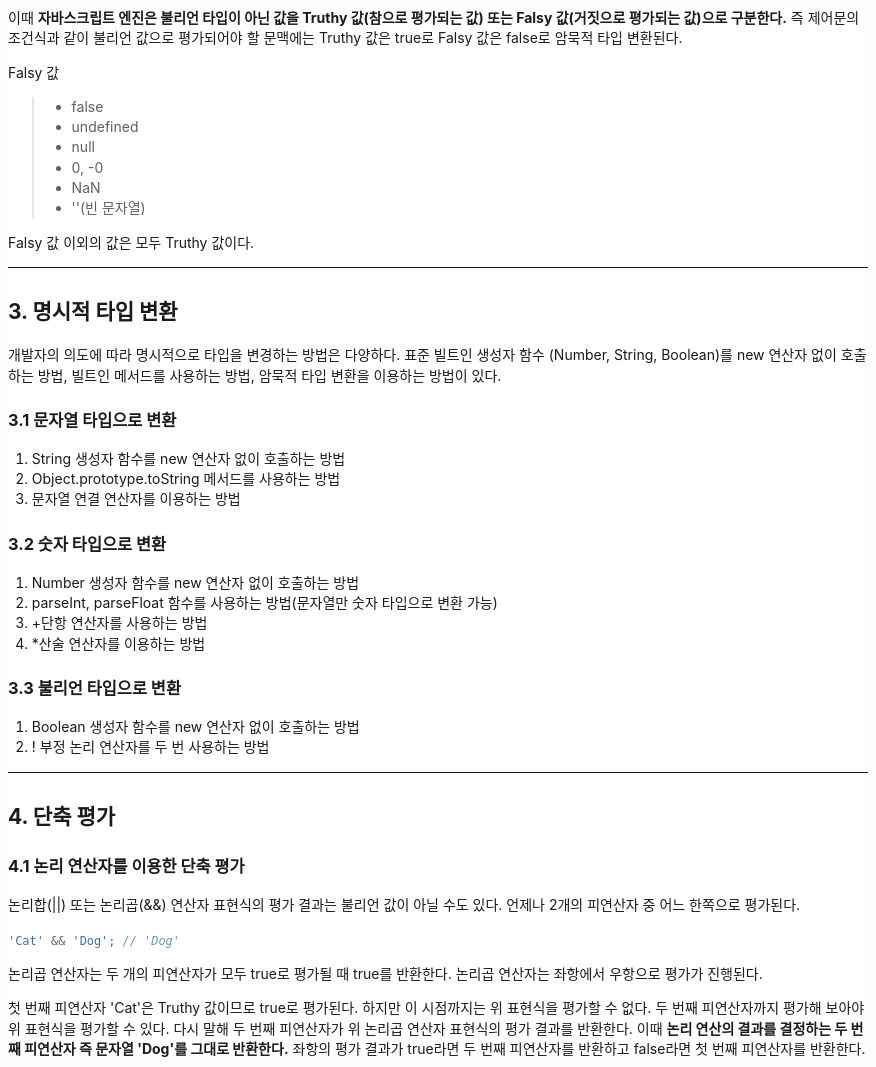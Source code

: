 이때 **자바스크립트 엔진은 불리언 타입이 아닌 값을 Truthy 값(참으로 평가되는 값) 또는 Falsy 값(거짓으로 평가되는 값)으로 구분한다.** 즉 제어문의 조건식과 같이 불리언 값으로 평가되어야 할 문맥에는 Truthy 값은 true로 Falsy 값은 false로 암묵적 타입 변환된다.

Falsy 값

> - false
> - undefined
> - null
> - 0, -0
> - NaN
> - ''(빈 문자열)

Falsy 값 이외의 값은 모두 Truthy 값이다.

***

## 3. 명시적 타입 변환

개발자의 의도에 따라 명시적으로 타입을 변경하는 방법은 다양하다. 표준 빌트인 생성자 함수 (Number, String, Boolean)를 new 연산자 없이 호출하는 방법, 빌트인 메서드를 사용하는 방법, 암묵적 타입 변환을 이용하는 방법이 있다.

### 3.1 문자열 타입으로 변환

1. String 생성자 함수를 new 연산자 없이 호출하는 방법
2. Object.prototype.toString 메서드를 사용하는 방법
3. 문자열 연결 연산자를 이용하는 방법

### 3.2 숫자 타입으로 변환

1. Number 생성자 함수를 new 연산자 없이 호출하는 방법
2. parseInt, parseFloat 함수를 사용하는 방법(문자열만 숫자 타입으로 변환 가능)
3. +단항 연산자를 사용하는 방법
4. *산술 연산자를 이용하는 방법

### 3.3 불리언 타입으로 변환

1. Boolean 생성자 함수를 new 연산자 없이 호출하는 방법
2. ! 부정 논리 연산자를 두 번 사용하는 방법

***

## 4. 단축 평가

### 4.1 논리 연산자를 이용한 단축 평가

논리합(||) 또는 논리곱(&&) 연산자 표현식의 평가 결과는 불리언 값이 아닐 수도 있다. 언제나 2개의 피연산자 중 어느 한쪽으로 평가된다.

```javascript
'Cat' && 'Dog'; // 'Dog'
```

논리곱 연산자는 두 개의 피연산자가 모두 true로 평가될 때 true를 반환한다. 논리곱 연산자는 좌항에서 우항으로 평가가 진행된다.

첫 번째 피연산자 'Cat'은 Truthy 값이므로 true로 평가된다. 하지만 이 시점까지는 위 표현식을 평가할 수 없다. 두 번째 피연산자까지 평가해 보아야 위 표현식을 평가할 수 있다. 다시 말해 두 번째 피연산자가 위 논리곱 연산자 표현식의 평가 결과를 반환한다. 이때 **논리 연산의 결과를 결정하는 두 번째 피연산자 즉 문자열 'Dog'를 그대로 반환한다.** 좌항의 평가 결과가 true라면 두 번째 피연산자를 반환하고 false라면 첫 번째 피연산자를 반환한다.
